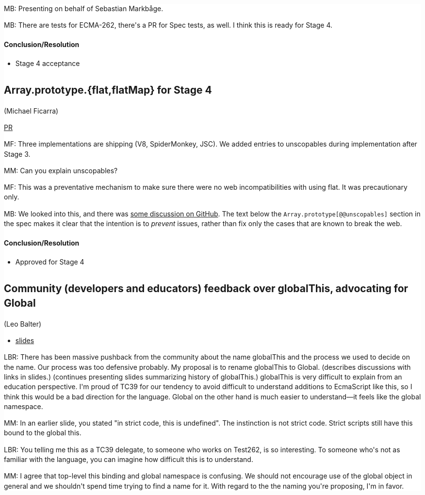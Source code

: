 MB: Presenting on behalf of Sebastian Markbåge.

MB: There are tests for ECMA-262, there's a PR for Spec tests, as well. I think this is ready for Stage 4.

#### Conclusion/Resolution

- Stage 4 acceptance


## Array.prototype.{flat,flatMap} for Stage 4

(Michael Ficarra)

[PR](https://github.com/tc39/ecma262/pull/1309)

MF: Three implementations are shipping (V8, SpiderMonkey, JSC). We added entries to unscopables during implementation after Stage 3.

MM: Can you explain unscopables?

MF: This was a preventative mechanism to make sure there were no web incompatibilities with using flat. It was precautionary only.

MB: We looked into this, and there was [some discussion on GitHub](https://github.com/tc39/proposal-flatMap/issues/74#issuecomment-451152482). The text below the `Array.prototype[@@unscopables]` section in the spec makes it clear that the intention is to *prevent* issues, rather than fix only the cases that are known to break the web.

#### Conclusion/Resolution

- Approved for Stage 4


## Community (developers and educators) feedback over globalThis, advocating for Global

(Leo Balter)

- [slides](https://docs.google.com/presentation/d/1u3kbSc5Iga6lG7xoiilTEe2Z59Snz5xNumZaASwSHCI/edit#slide=id.p)

LBR: There has been massive pushback from the community about the name globalThis and the process we used to decide on the name. Our process was too defensive probably. My proposal is to rename globalThis to Global. (describes discussions with links in slides.)  (continues presenting slides summarizing history of globalThis.) globalThis is very difficult to explain from an education perspective. I'm proud of TC39 for our tendency to avoid difficult to understand additions to EcmaScript like this, so I think this would be a bad direction for the language. Global on the other hand is much easier to understand—it feels like the global namespace.

MM: In an earlier slide, you stated "in strict code, this is undefined". The instinction is not strict code. Strict scripts still have this bound to the global this.

LBR: You telling me this as a TC39 delegate, to someone who works on Test262, is so interesting. To someone who's not as familiar with the language, you can imagine how difficult this is to understand.

MM: I agree that top-level this binding and global namespace is confusing. We should not encourage use of the global object in general and we shouldn't spend time trying to find a name for it. With regard to the the naming you're proposing, I'm in favor.
